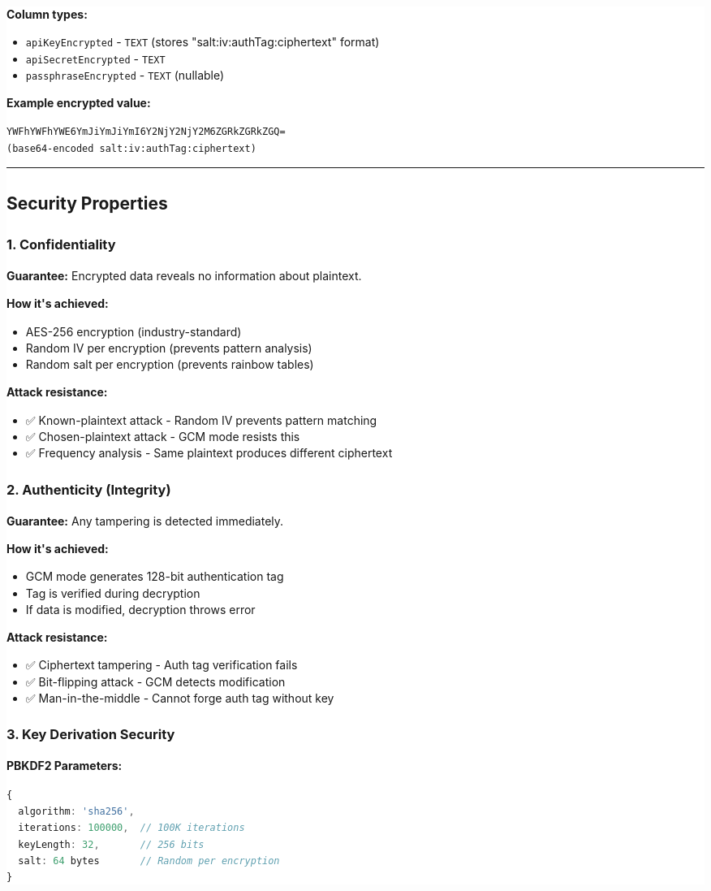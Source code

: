 **Column types:**
- `apiKeyEncrypted` - `TEXT` (stores "salt:iv:authTag:ciphertext" format)
- `apiSecretEncrypted` - `TEXT`
- `passphraseEncrypted` - `TEXT` (nullable)

**Example encrypted value:**
```
YWFhYWFhYWE6YmJiYmJiYmI6Y2NjY2NjY2M6ZGRkZGRkZGQ=
(base64-encoded salt:iv:authTag:ciphertext)
```

---

## Security Properties

### 1. Confidentiality

**Guarantee:** Encrypted data reveals no information about plaintext.

**How it's achieved:**
- AES-256 encryption (industry-standard)
- Random IV per encryption (prevents pattern analysis)
- Random salt per encryption (prevents rainbow tables)

**Attack resistance:**
- ✅ Known-plaintext attack - Random IV prevents pattern matching
- ✅ Chosen-plaintext attack - GCM mode resists this
- ✅ Frequency analysis - Same plaintext produces different ciphertext

### 2. Authenticity (Integrity)

**Guarantee:** Any tampering is detected immediately.

**How it's achieved:**
- GCM mode generates 128-bit authentication tag
- Tag is verified during decryption
- If data is modified, decryption throws error

**Attack resistance:**
- ✅ Ciphertext tampering - Auth tag verification fails
- ✅ Bit-flipping attack - GCM detects modification
- ✅ Man-in-the-middle - Cannot forge auth tag without key

### 3. Key Derivation Security

**PBKDF2 Parameters:**
```typescript
{
  algorithm: 'sha256',
  iterations: 100000,  // 100K iterations
  keyLength: 32,       // 256 bits
  salt: 64 bytes       // Random per encryption
}
```
